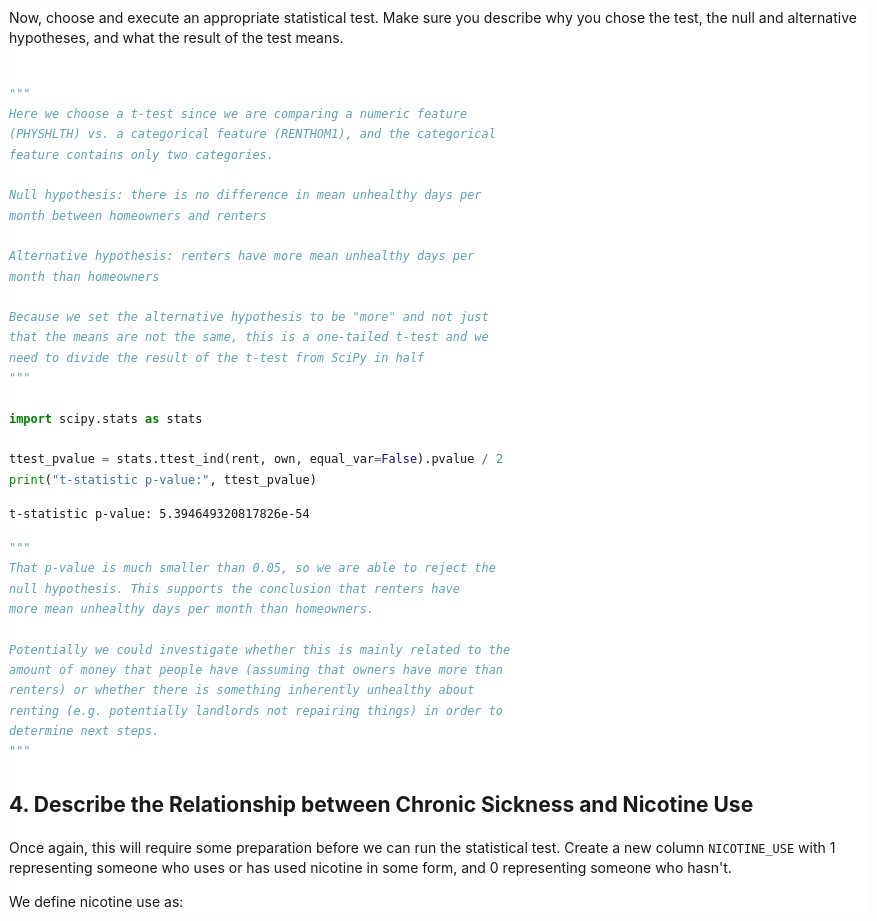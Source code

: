 Now, choose and execute an appropriate statistical test. Make sure you describe why you chose the test, the null and alternative hypotheses, and what the result of the test means.


```python

"""
Here we choose a t-test since we are comparing a numeric feature
(PHYSHLTH) vs. a categorical feature (RENTHOM1), and the categorical
feature contains only two categories.

Null hypothesis: there is no difference in mean unhealthy days per
month between homeowners and renters

Alternative hypothesis: renters have more mean unhealthy days per
month than homeowners

Because we set the alternative hypothesis to be "more" and not just
that the means are not the same, this is a one-tailed t-test and we
need to divide the result of the t-test from SciPy in half
"""

import scipy.stats as stats

ttest_pvalue = stats.ttest_ind(rent, own, equal_var=False).pvalue / 2
print("t-statistic p-value:", ttest_pvalue)
```

    t-statistic p-value: 5.394649320817826e-54



```python
"""
That p-value is much smaller than 0.05, so we are able to reject the
null hypothesis. This supports the conclusion that renters have
more mean unhealthy days per month than homeowners.

Potentially we could investigate whether this is mainly related to the
amount of money that people have (assuming that owners have more than
renters) or whether there is something inherently unhealthy about
renting (e.g. potentially landlords not repairing things) in order to
determine next steps.
"""
```

## 4. Describe the Relationship between Chronic Sickness and Nicotine Use

Once again, this will require some preparation before we can run the statistical test. Create a new column `NICOTINE_USE` with 1 representing someone who uses or has used nicotine in some form, and 0 representing someone who hasn't.

We define nicotine use as:
